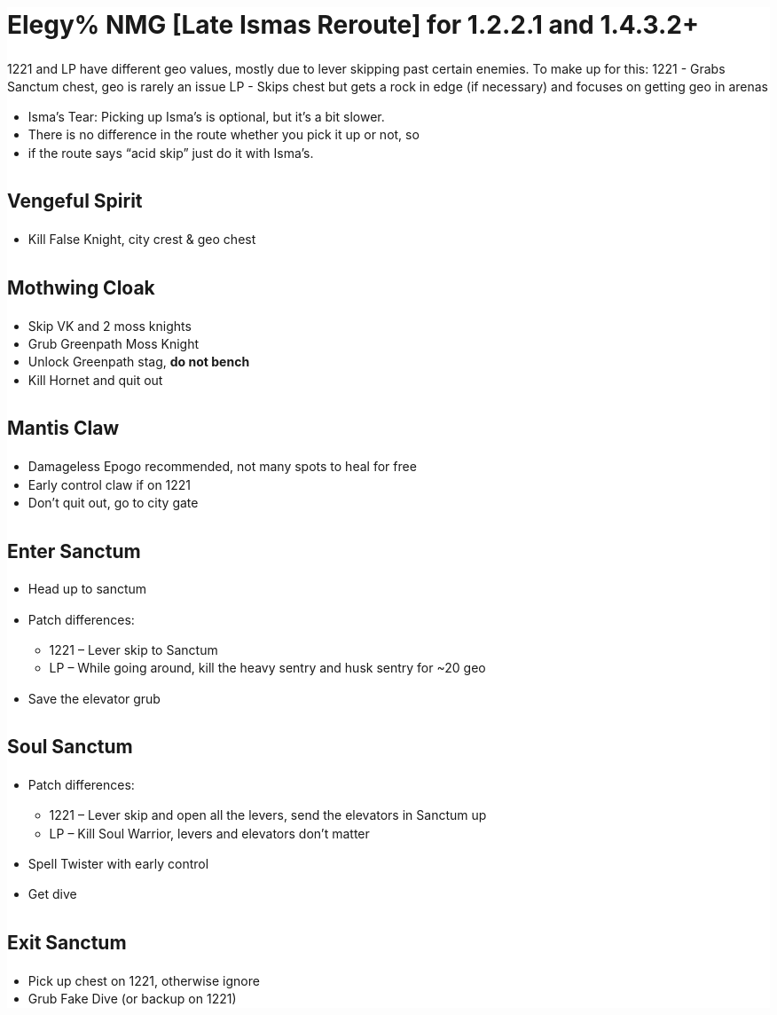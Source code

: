 

# Elegy% NMG [Late Ismas Reroute] for 1.2.2.1 and 1.4.3.2+

1221 and LP have different geo values, mostly due to lever skipping past certain enemies. To make up for this: 1221 - Grabs Sanctum chest, geo is rarely an issue LP - Skips chest but gets a rock in edge (if necessary) and focuses on getting geo in arenas

- Isma’s Tear: Picking up Isma’s is optional, but it’s a bit slower.
- There is no difference in the route whether you pick it up or not, so
- if the route says “acid skip” just do it with Isma’s.

## Vengeful Spirit
-   Kill False Knight, city crest & geo chest

## Mothwing Cloak

-   Skip VK and 2 moss knights
-   Grub Greenpath Moss Knight
-   Unlock Greenpath stag, **do not bench**
-   Kill Hornet and quit out

## Mantis Claw

-   Damageless Epogo recommended, not many spots to heal for free
-   Early control claw if on 1221
-   Don’t quit out, go to city gate

## Enter Sanctum

- Head up to sanctum

- Patch differences:
    - 1221 – Lever skip to Sanctum
    - LP – While going around, kill the heavy sentry and husk sentry for ~20 geo
-   Save the elevator grub

## Soul Sanctum

- Patch differences:
    - 1221 – Lever skip and open all the levers, send the elevators in Sanctum up
    - LP – Kill Soul Warrior, levers and elevators don’t matter

-   Spell Twister with early control
-   Get dive

## Exit Sanctum

-   Pick up chest on 1221, otherwise ignore
-   Grub Fake Dive (or backup on 1221)
